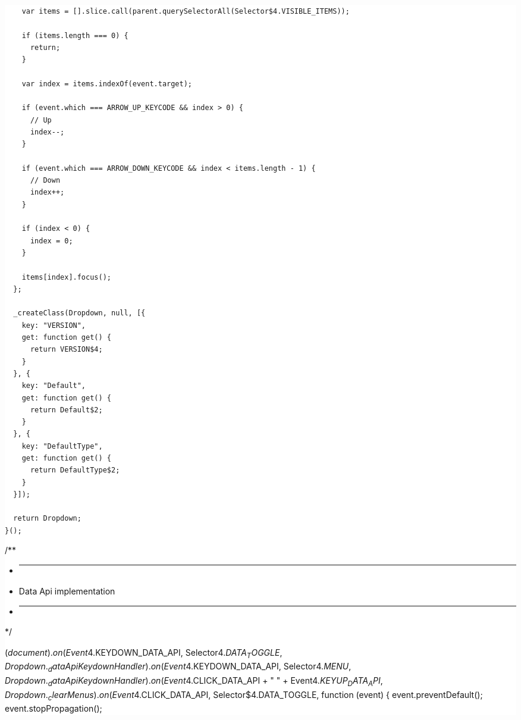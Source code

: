         var items = [].slice.call(parent.querySelectorAll(Selector$4.VISIBLE_ITEMS));

        if (items.length === 0) {
          return;
        }

        var index = items.indexOf(event.target);

        if (event.which === ARROW_UP_KEYCODE && index > 0) {
          // Up
          index--;
        }

        if (event.which === ARROW_DOWN_KEYCODE && index < items.length - 1) {
          // Down
          index++;
        }

        if (index < 0) {
          index = 0;
        }

        items[index].focus();
      };

      _createClass(Dropdown, null, [{
        key: "VERSION",
        get: function get() {
          return VERSION$4;
        }
      }, {
        key: "Default",
        get: function get() {
          return Default$2;
        }
      }, {
        key: "DefaultType",
        get: function get() {
          return DefaultType$2;
        }
      }]);

      return Dropdown;
    }();
  /**
   * ------------------------------------------------------------------------
   * Data Api implementation
   * ------------------------------------------------------------------------
   */


  $(document).on(Event$4.KEYDOWN_DATA_API, Selector$4.DATA_TOGGLE, Dropdown._dataApiKeydownHandler).on(Event$4.KEYDOWN_DATA_API, Selector$4.MENU, Dropdown._dataApiKeydownHandler).on(Event$4.CLICK_DATA_API + " " + Event$4.KEYUP_DATA_API, Dropdown._clearMenus).on(Event$4.CLICK_DATA_API, Selector$4.DATA_TOGGLE, function (event) {
    event.preventDefault();
    event.stopPropagation();
